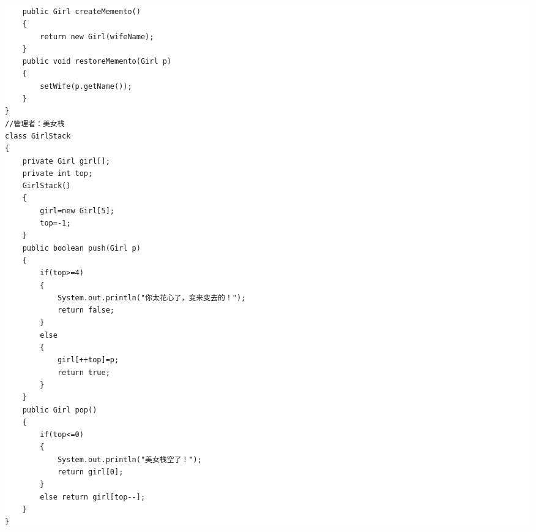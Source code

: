 ```
    public Girl createMemento()
    { 
        return new Girl(wifeName); 
    }
    public void restoreMemento(Girl p)
    { 
        setWife(p.getName());
    } 
}
//管理者：美女栈
class GirlStack
{ 
    private Girl girl[];
    private int top;
    GirlStack()
    {
        girl=new Girl[5];
        top=-1;
    }
    public boolean push(Girl p)
    {
        if(top>=4)
        {
            System.out.println("你太花心了，变来变去的！");
            return false;
        }
        else
        {
            girl[++top]=p;
            return true;
        }
    }
    public Girl pop()
    {
        if(top<=0)
        {
            System.out.println("美女栈空了！");
            return girl[0];
        }
        else return girl[top--]; 
    }
}
```